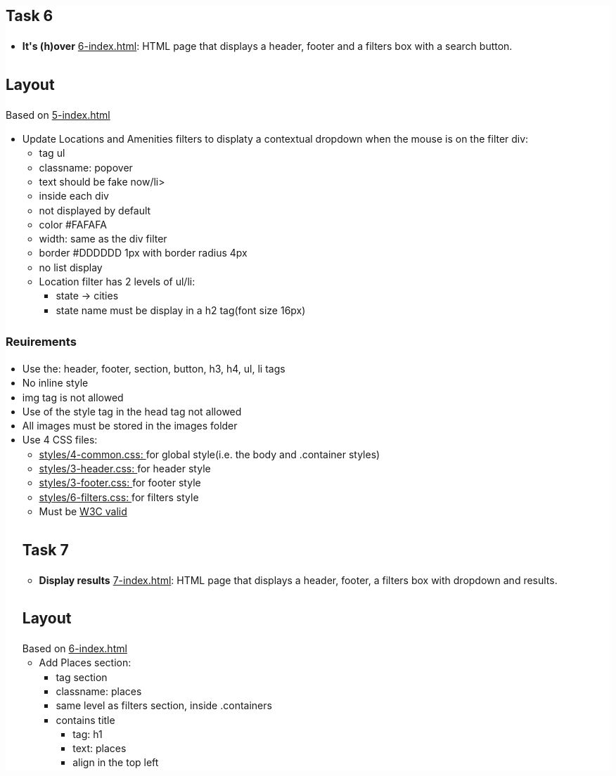## Task 6
* **It's (h)over**
[6-index.html](./6-index.html): HTML page that displays a header, footer and a filters box with a search button.
<h2>Layout</h2>
Based on <a href="./5-index.html">5-index.html</a>
<ul>
	<li> Update Locations and Amenities filters to displaty a contextual dropdown when the mouse is on the filter div:
		<ul>	
			<li>tag ul</li>
			<li>classname: popover</li>
			<li>text should be fake now/li>
			<li>inside each div</li>
			<li>not displayed by default</li>
			<li>color #FAFAFA</li>
			<li>width: same as the div filter</li>
			<li>border #DDDDDD 1px with border radius 4px</li>
			<li>no list display</li>
			<li>Location filter has 2 levels of ul/li:
				<ul>
					<li>state -> cities</li>
					<li>state name must be display in a h2 tag(font size 16px)</li>
				</ul>
			</li>
		</ul>
	</li>
</ul>
<h3>Reuirements</h3>
<ul>
	<li>Use the: header, footer, section, button, h3, h4, ul, li tags</li>
	<li>No inline style</li>
	<li>img tag is not allowed</li>
	<li>Use of the style tag in the head tag not allowed</li>
	<li>All images must be stored in the images folder</li>
	<li>Use 4 CSS files:
		<ul>
			<li><a href="./styles/4-common.css">styles/4-common.css: </a>for global style(i.e. the body and .container styles)</li>
			<li><a href="./styles/3-header.css">styles/3-header.css: </a>for header style</li>
			<li><a href="./styles/3-footer.css">styles/3-footer.css: </a>for footer style</li>
			<li><a href="./styles/6-filters.css">styles/6-filters.css: </a>for filters style</li>
			<li>Must be <a href="https://github.com/holbertonschool/W3C-Validator">W3C valid</a></li>
</ul>

## Task 7
* **Display results**
[7-index.html](./7-index.html): HTML page that displays a header, footer, a filters box with dropdown and results.
<h2>Layout</h2>
Based on <a href="./6-index.html">6-index.html</a>
<ul>
	<li>Add Places section:
		<ul>
			<li>tag section</li>
			<li>classname: places</li> 
			<li>same level as filters section, inside .containers</li>
			<li>contains title
				<ul>
					<li>tag: h1</li>
					<li>text: places</li>
					<li>align in the top left</li>